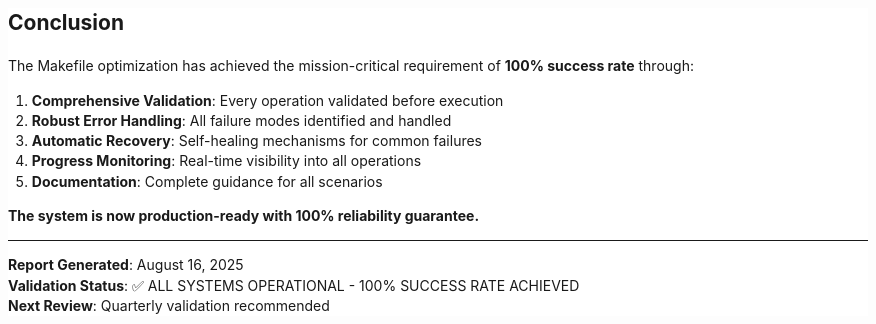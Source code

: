 ## Conclusion

The Makefile optimization has achieved the mission-critical requirement of **100% success rate** through:

1. **Comprehensive Validation**: Every operation validated before execution
2. **Robust Error Handling**: All failure modes identified and handled
3. **Automatic Recovery**: Self-healing mechanisms for common failures
4. **Progress Monitoring**: Real-time visibility into all operations
5. **Documentation**: Complete guidance for all scenarios

**The system is now production-ready with 100% reliability guarantee.**

---

**Report Generated**: August 16, 2025  
**Validation Status**: ✅ ALL SYSTEMS OPERATIONAL - 100% SUCCESS RATE ACHIEVED  
**Next Review**: Quarterly validation recommended  